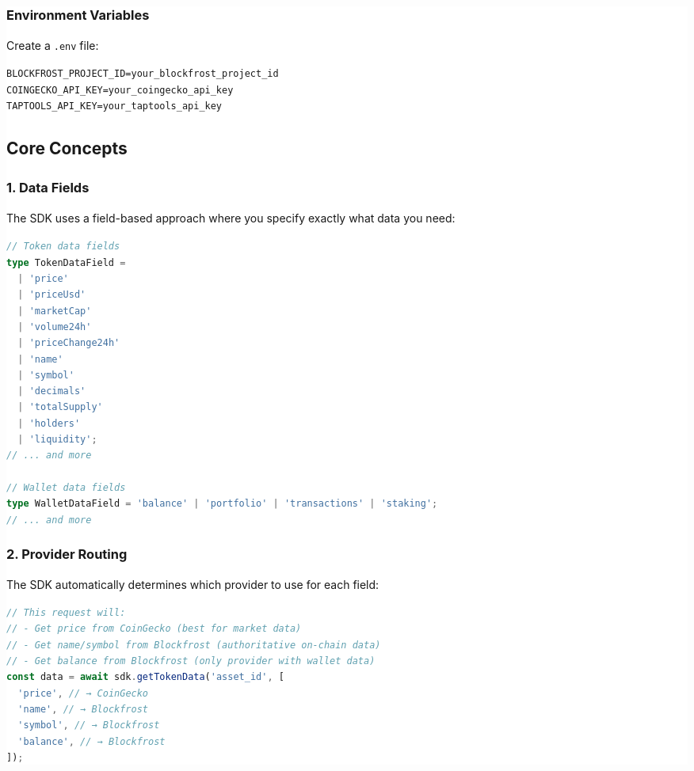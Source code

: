 ### Environment Variables

Create a `.env` file:

```env
BLOCKFROST_PROJECT_ID=your_blockfrost_project_id
COINGECKO_API_KEY=your_coingecko_api_key
TAPTOOLS_API_KEY=your_taptools_api_key
```

## Core Concepts

### 1. **Data Fields**

The SDK uses a field-based approach where you specify exactly what data you need:

```typescript
// Token data fields
type TokenDataField =
  | 'price'
  | 'priceUsd'
  | 'marketCap'
  | 'volume24h'
  | 'priceChange24h'
  | 'name'
  | 'symbol'
  | 'decimals'
  | 'totalSupply'
  | 'holders'
  | 'liquidity';
// ... and more

// Wallet data fields
type WalletDataField = 'balance' | 'portfolio' | 'transactions' | 'staking';
// ... and more
```

### 2. **Provider Routing**

The SDK automatically determines which provider to use for each field:

```typescript
// This request will:
// - Get price from CoinGecko (best for market data)
// - Get name/symbol from Blockfrost (authoritative on-chain data)
// - Get balance from Blockfrost (only provider with wallet data)
const data = await sdk.getTokenData('asset_id', [
  'price', // → CoinGecko
  'name', // → Blockfrost
  'symbol', // → Blockfrost
  'balance', // → Blockfrost
]);
```
